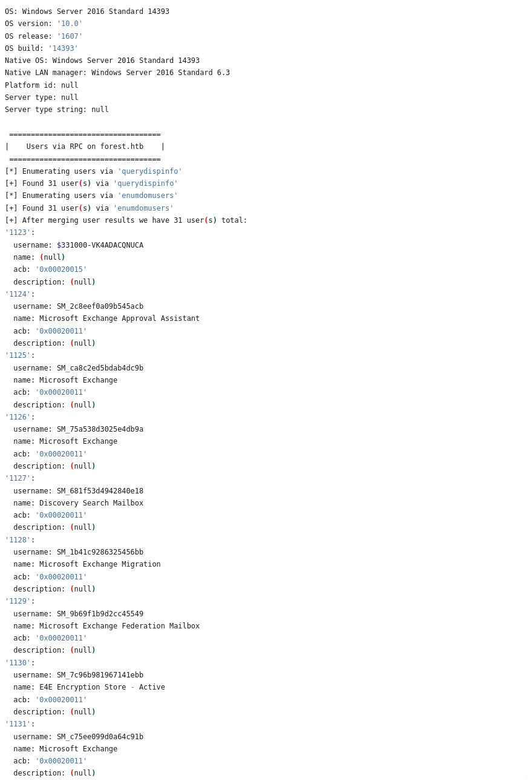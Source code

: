 ```bash
OS: Windows Server 2016 Standard 14393
OS version: '10.0'
OS release: '1607'
OS build: '14393'
Native OS: Windows Server 2016 Standard 14393
Native LAN manager: Windows Server 2016 Standard 6.3
Platform id: null
Server type: null
Server type string: null

 ===================================
|    Users via RPC on forest.htb    |
 ===================================
[*] Enumerating users via 'querydispinfo'
[+] Found 31 user(s) via 'querydispinfo'
[*] Enumerating users via 'enumdomusers'
[+] Found 31 user(s) via 'enumdomusers'
[+] After merging user results we have 31 user(s) total:
'1123':
  username: $331000-VK4ADACQNUCA
  name: (null)
  acb: '0x00020015'
  description: (null)
'1124':
  username: SM_2c8eef0a09b545acb
  name: Microsoft Exchange Approval Assistant
  acb: '0x00020011'
  description: (null)
'1125':
  username: SM_ca8c2ed5bdab4dc9b
  name: Microsoft Exchange
  acb: '0x00020011'
  description: (null)
'1126':
  username: SM_75a538d3025e4db9a
  name: Microsoft Exchange
  acb: '0x00020011'
  description: (null)
'1127':
  username: SM_681f53d4942840e18
  name: Discovery Search Mailbox
  acb: '0x00020011'
  description: (null)
'1128':
  username: SM_1b41c9286325456bb
  name: Microsoft Exchange Migration
  acb: '0x00020011'
  description: (null)
'1129':
  username: SM_9b69f1b9d2cc45549
  name: Microsoft Exchange Federation Mailbox
  acb: '0x00020011'
  description: (null)
'1130':
  username: SM_7c96b981967141ebb
  name: E4E Encryption Store - Active
  acb: '0x00020011'
  description: (null)
'1131':
  username: SM_c75ee099d0a64c91b
  name: Microsoft Exchange
  acb: '0x00020011'
  description: (null)
```